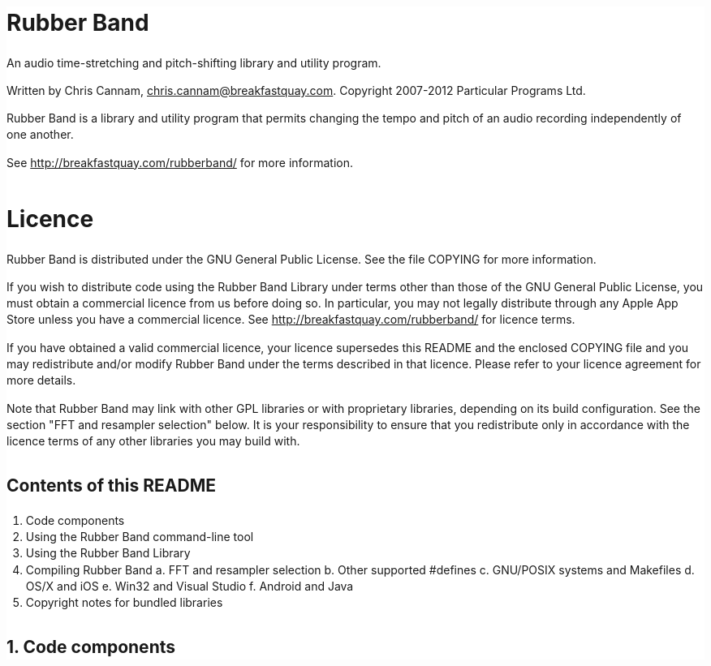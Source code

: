 
# Rubber Band

An audio time-stretching and pitch-shifting library and utility program.

Written by Chris Cannam, chris.cannam@breakfastquay.com.
Copyright 2007-2012 Particular Programs Ltd.

Rubber Band is a library and utility program that permits changing the
tempo and pitch of an audio recording independently of one another.

See http://breakfastquay.com/rubberband/ for more information.


# Licence

Rubber Band is distributed under the GNU General Public License. See
the file COPYING for more information.

If you wish to distribute code using the Rubber Band Library under
terms other than those of the GNU General Public License, you must
obtain a commercial licence from us before doing so. In particular,
you may not legally distribute through any Apple App Store unless you
have a commercial licence.  See http://breakfastquay.com/rubberband/
for licence terms.

If you have obtained a valid commercial licence, your licence
supersedes this README and the enclosed COPYING file and you may
redistribute and/or modify Rubber Band under the terms described in
that licence. Please refer to your licence agreement for more details.

Note that Rubber Band may link with other GPL libraries or with
proprietary libraries, depending on its build configuration. See the
section "FFT and resampler selection" below. It is your responsibility
to ensure that you redistribute only in accordance with the licence
terms of any other libraries you may build with.


## Contents of this README

1. Code components
2. Using the Rubber Band command-line tool
3. Using the Rubber Band Library
4. Compiling Rubber Band
   a. FFT and resampler selection
   b. Other supported #defines
   c. GNU/POSIX systems and Makefiles
   d. OS/X and iOS
   e. Win32 and Visual Studio
   f. Android and Java
5. Copyright notes for bundled libraries


## 1. Code components
